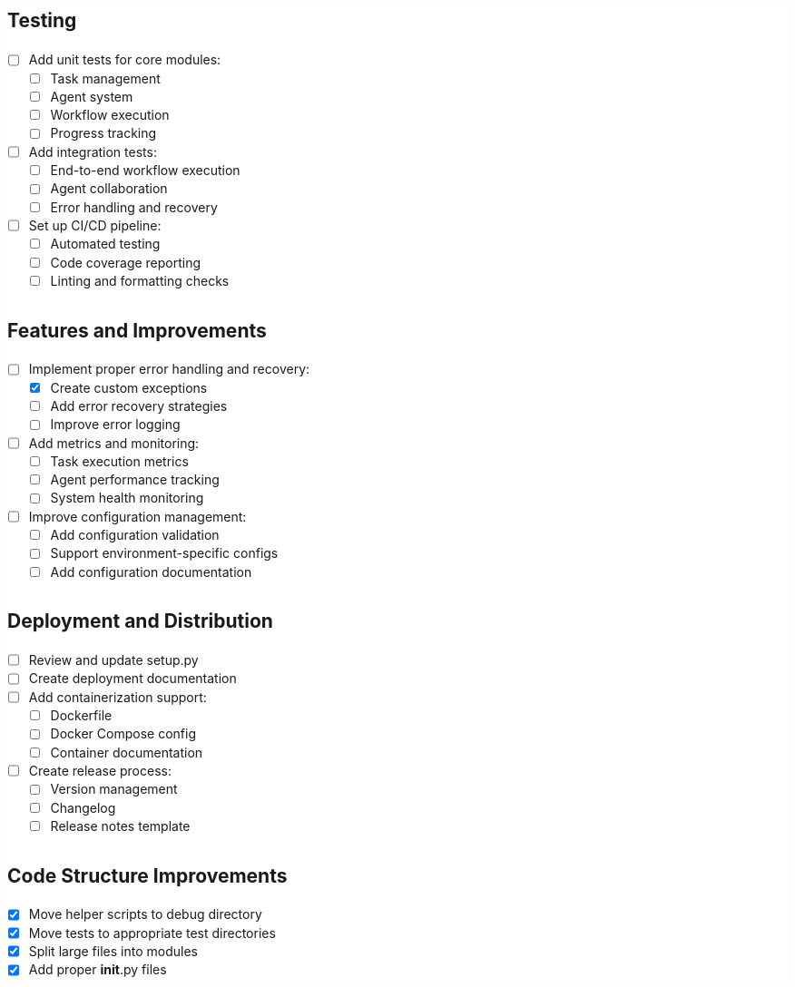 ## Testing

- [ ] Add unit tests for core modules:
  - [ ] Task management
  - [ ] Agent system
  - [ ] Workflow execution
  - [ ] Progress tracking
- [ ] Add integration tests:
  - [ ] End-to-end workflow execution
  - [ ] Agent collaboration
  - [ ] Error handling and recovery
- [ ] Set up CI/CD pipeline:
  - [ ] Automated testing
  - [ ] Code coverage reporting
  - [ ] Linting and formatting checks

## Features and Improvements

- [ ] Implement proper error handling and recovery:
  - [x] Create custom exceptions
  - [ ] Add error recovery strategies
  - [ ] Improve error logging
- [ ] Add metrics and monitoring:
  - [ ] Task execution metrics
  - [ ] Agent performance tracking
  - [ ] System health monitoring
- [ ] Improve configuration management:
  - [ ] Add configuration validation
  - [ ] Support environment-specific configs
  - [ ] Add configuration documentation

## Deployment and Distribution

- [ ] Review and update setup.py
- [ ] Create deployment documentation
- [ ] Add containerization support:
  - [ ] Dockerfile
  - [ ] Docker Compose config
  - [ ] Container documentation
- [ ] Create release process:
  - [ ] Version management
  - [ ] Changelog
  - [ ] Release notes template

## Code Structure Improvements

- [x] Move helper scripts to debug directory
- [x] Move tests to appropriate test directories
- [x] Split large files into modules
- [x] Add proper __init__.py files
